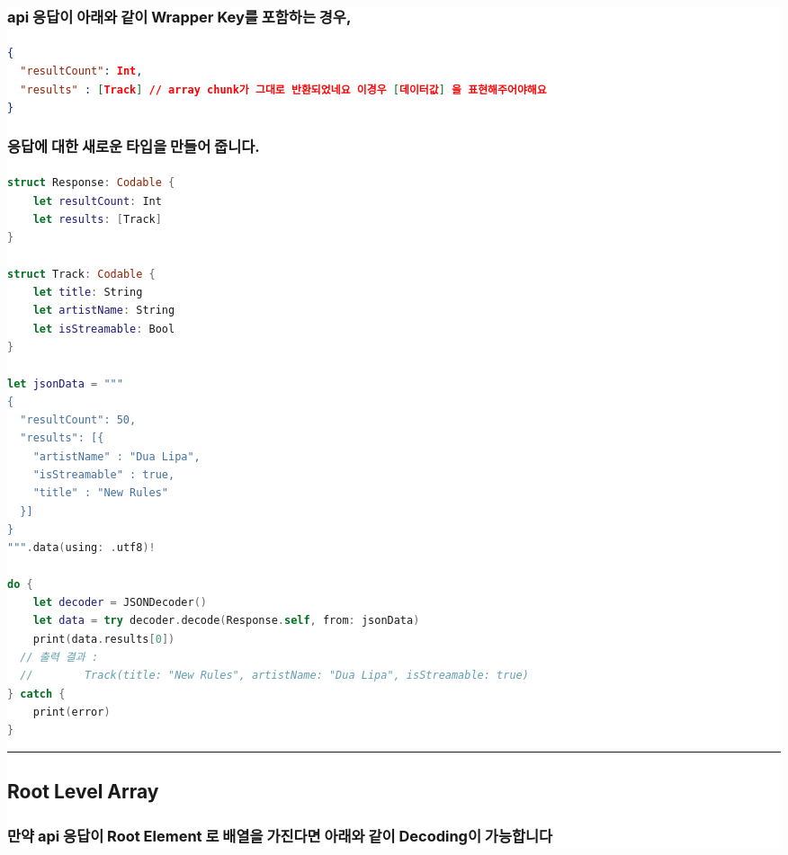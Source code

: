 ### api 응답이 아래와 같이 Wrapper Key를 포함하는 경우,

```json
{
  "resultCount": Int,
  "results" : [Track] // array chunk가 그대로 반환되었네요 이경우 [데이터값] 을 표현해주어야해요
}
```



### 응답에 대한 새로운 타입을 만들어 줍니다.

```swift
struct Response: Codable {
    let resultCount: Int
    let results: [Track]
}

struct Track: Codable {
    let title: String
    let artistName: String
    let isStreamable: Bool
}

let jsonData = """
{
  "resultCount": 50,
  "results": [{
    "artistName" : "Dua Lipa",
    "isStreamable" : true,
    "title" : "New Rules"
  }]
}
""".data(using: .utf8)!

do {
    let decoder = JSONDecoder()
    let data = try decoder.decode(Response.self, from: jsonData)
    print(data.results[0]) 
  // 출력 결과 :
  // 		Track(title: "New Rules", artistName: "Dua Lipa", isStreamable: true)
} catch {
    print(error)
}
```



<hr>

## Root Level Array

### 만약 api 응답이 Root Element 로 배열을 가진다면 아래와 같이 Decoding이 가능합니다
